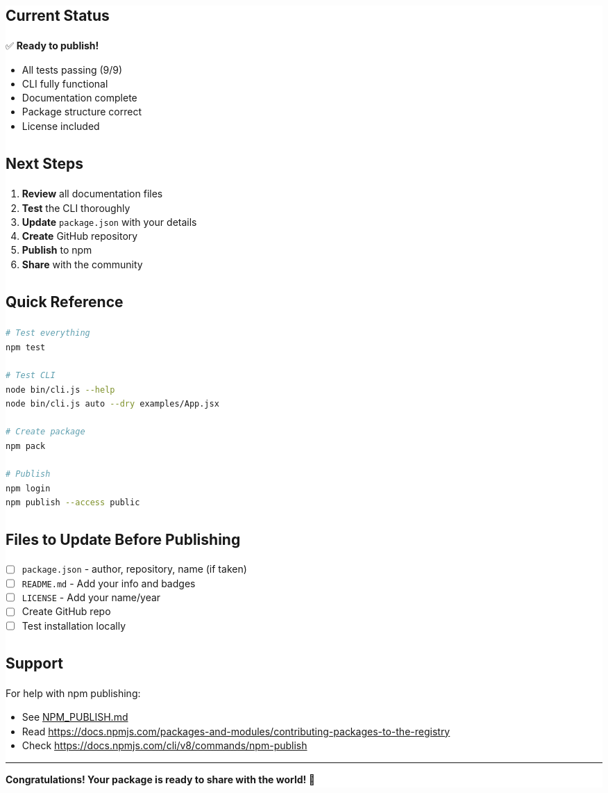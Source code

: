 ## Current Status

✅ **Ready to publish!**

- All tests passing (9/9)
- CLI fully functional
- Documentation complete
- Package structure correct
- License included

## Next Steps

1. **Review** all documentation files
2. **Test** the CLI thoroughly
3. **Update** `package.json` with your details
4. **Create** GitHub repository
5. **Publish** to npm
6. **Share** with the community

## Quick Reference

```bash
# Test everything
npm test

# Test CLI
node bin/cli.js --help
node bin/cli.js auto --dry examples/App.jsx

# Create package
npm pack

# Publish
npm login
npm publish --access public
```

## Files to Update Before Publishing

- [ ] `package.json` - author, repository, name (if taken)
- [ ] `README.md` - Add your info and badges
- [ ] `LICENSE` - Add your name/year
- [ ] Create GitHub repo
- [ ] Test installation locally

## Support

For help with npm publishing:
- See [NPM_PUBLISH.md](NPM_PUBLISH.md)
- Read https://docs.npmjs.com/packages-and-modules/contributing-packages-to-the-registry
- Check https://docs.npmjs.com/cli/v8/commands/npm-publish

---

**Congratulations! Your package is ready to share with the world! 🚀**
